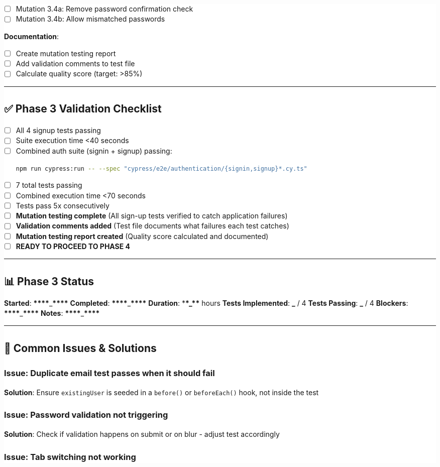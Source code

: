 - [ ] Mutation 3.4a: Remove password confirmation check
- [ ] Mutation 3.4b: Allow mismatched passwords

**Documentation**:

- [ ] Create mutation testing report
- [ ] Add validation comments to test file
- [ ] Calculate quality score (target: >85%)

---

## ✅ Phase 3 Validation Checklist

- [ ] All 4 signup tests passing
- [ ] Suite execution time <40 seconds
- [ ] Combined auth suite (signin + signup) passing:
  ```bash
  npm run cypress:run -- --spec "cypress/e2e/authentication/{signin,signup}*.cy.ts"
  ```
- [ ] 7 total tests passing
- [ ] Combined execution time <70 seconds
- [ ] Tests pass 5x consecutively
- [ ] **Mutation testing complete** (All sign-up tests verified to catch application failures)
- [ ] **Validation comments added** (Test file documents what failures each test catches)
- [ ] **Mutation testing report created** (Quality score calculated and documented)
- [ ] **READY TO PROCEED TO PHASE 4**

---

## 📊 Phase 3 Status

**Started**: **\*\*\*\***\_**\*\*\*\***
**Completed**: **\*\*\*\***\_**\*\*\*\***
**Duration**: \***\*\_\*\*** hours
**Tests Implemented**: **\_** / 4
**Tests Passing**: **\_** / 4
**Blockers**: **\*\*\*\***\_**\*\*\*\***
**Notes**: **\*\*\*\***\_**\*\*\*\***

---

## 🚨 Common Issues & Solutions

### Issue: Duplicate email test passes when it should fail

**Solution**: Ensure `existingUser` is seeded in a `before()` or `beforeEach()` hook, not inside the test

### Issue: Password validation not triggering

**Solution**: Check if validation happens on submit or on blur - adjust test accordingly

### Issue: Tab switching not working
